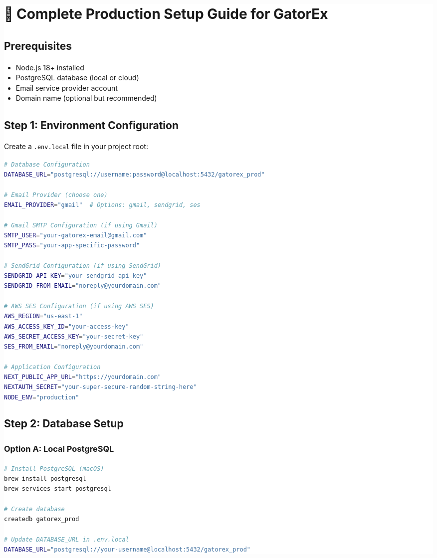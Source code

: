 # 🚀 Complete Production Setup Guide for GatorEx

## Prerequisites
- Node.js 18+ installed
- PostgreSQL database (local or cloud)
- Email service provider account
- Domain name (optional but recommended)

## Step 1: Environment Configuration

Create a `.env.local` file in your project root:

```bash
# Database Configuration
DATABASE_URL="postgresql://username:password@localhost:5432/gatorex_prod"

# Email Provider (choose one)
EMAIL_PROVIDER="gmail"  # Options: gmail, sendgrid, ses

# Gmail SMTP Configuration (if using Gmail)
SMTP_USER="your-gatorex-email@gmail.com"
SMTP_PASS="your-app-specific-password"

# SendGrid Configuration (if using SendGrid)
SENDGRID_API_KEY="your-sendgrid-api-key"
SENDGRID_FROM_EMAIL="noreply@yourdomain.com"

# AWS SES Configuration (if using AWS SES)
AWS_REGION="us-east-1"
AWS_ACCESS_KEY_ID="your-access-key"
AWS_SECRET_ACCESS_KEY="your-secret-key"
SES_FROM_EMAIL="noreply@yourdomain.com"

# Application Configuration
NEXT_PUBLIC_APP_URL="https://yourdomain.com"
NEXTAUTH_SECRET="your-super-secure-random-string-here"
NODE_ENV="production"
```

## Step 2: Database Setup

### Option A: Local PostgreSQL
```bash
# Install PostgreSQL (macOS)
brew install postgresql
brew services start postgresql

# Create database
createdb gatorex_prod

# Update DATABASE_URL in .env.local
DATABASE_URL="postgresql://your-username@localhost:5432/gatorex_prod"
```

